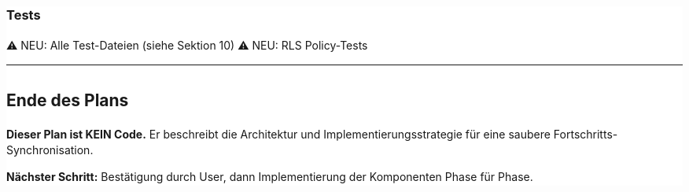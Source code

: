 ### **Tests**
⚠️ NEU: Alle Test-Dateien (siehe Sektion 10)
⚠️ NEU: RLS Policy-Tests

---

## Ende des Plans

**Dieser Plan ist KEIN Code.** Er beschreibt die Architektur und Implementierungsstrategie für eine saubere Fortschritts-Synchronisation.

**Nächster Schritt:** Bestätigung durch User, dann Implementierung der Komponenten Phase für Phase.
